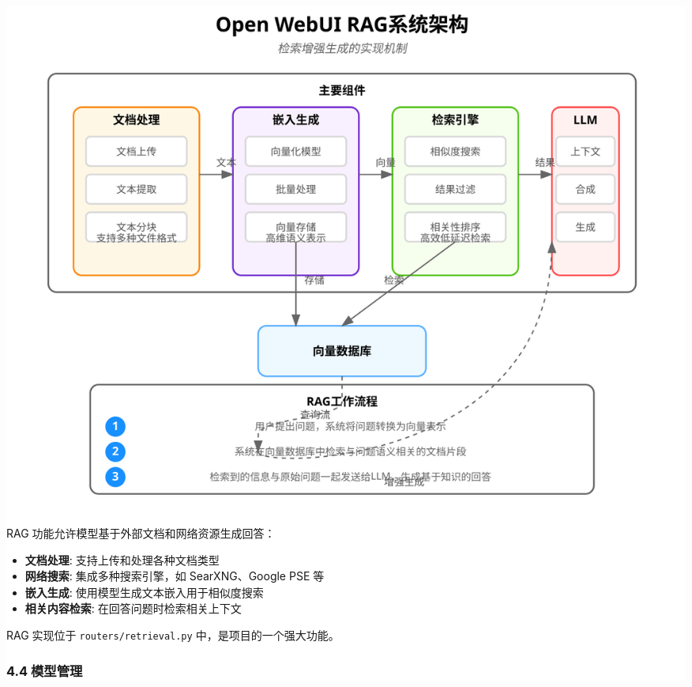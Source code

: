 <img src="./images/rag_system.svg" alt="RAG 系统" width="850"/>
</div>

RAG 功能允许模型基于外部文档和网络资源生成回答：

- **文档处理**: 支持上传和处理各种文档类型
- **网络搜索**: 集成多种搜索引擎，如 SearXNG、Google PSE 等
- **嵌入生成**: 使用模型生成文本嵌入用于相似度搜索
- **相关内容检索**: 在回答问题时检索相关上下文

RAG 实现位于 `routers/retrieval.py` 中，是项目的一个强大功能。

### 4.4 模型管理

<div align="center">
